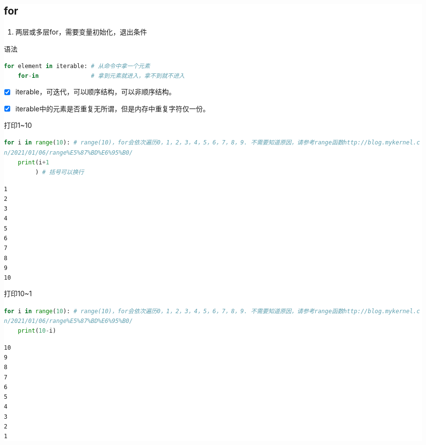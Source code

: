 



## for

1. 两层或多层for，需要变量初始化，退出条件

语法 

```python
for element in iterable: # 从命令中拿一个元素
    for-in               # 拿到元素就进入，拿不到就不进入
```

- [x] iterable，可迭代，可以顺序结构，可以非顺序结构。
- [x] iterable中的元素是否重复无所谓，但是内存中重复字符仅一份。



打印1~10

```python
for i in range(10): # range(10)，for会依次遍历0，1，2，3，4，5，6，7，8，9. 不需要知道原因，请参考range函数http://blog.mykernel.cn/2021/01/06/range%E5%87%BD%E6%95%B0/
    print(i+1
         ) # 括号可以换行
```

```
1
2
3
4
5
6
7
8
9
10
```

打印10~1

```python
for i in range(10): # range(10)，for会依次遍历0，1，2，3，4，5，6，7，8，9. 不需要知道原因，请参考range函数http://blog.mykernel.cn/2021/01/06/range%E5%87%BD%E6%95%B0/
    print(10-i)
```

```
10
9
8
7
6
5
4
3
2
1
```
